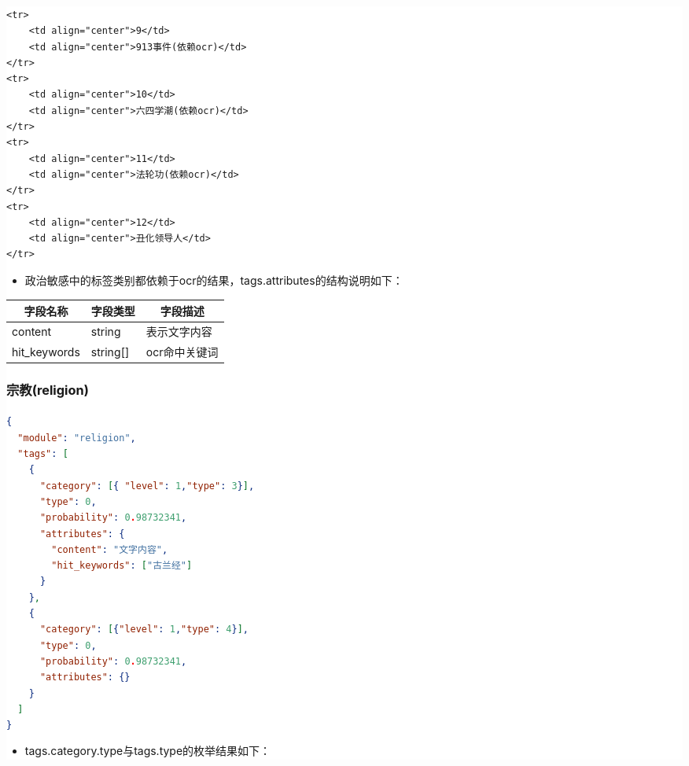 	<tr>
		<td align="center">9</td>
		<td align="center">913事件(依赖ocr)</td>
	</tr>
	<tr>
		<td align="center">10</td>
		<td align="center">六四学潮(依赖ocr)</td>
	</tr>
	<tr>
		<td align="center">11</td>
		<td align="center">法轮功(依赖ocr)</td>
	</tr>
	<tr>
		<td align="center">12</td>
		<td align="center">丑化领导人</td>
	</tr>
</table>

- 政治敏感中的标签类别都依赖于ocr的结果，tags.attributes的结构说明如下：

| 字段名称     | 字段类型 | 字段描述      |
|--------------|----------|---------------|
| content      | string   | 表示文字内容  |
| hit_keywords | string[] | ocr命中关键词 |

### 宗教(religion)

```json
{ 
  "module": "religion", 
  "tags": [ 
    { 
      "category": [{ "level": 1,"type": 3}], 
      "type": 0, 
      "probability": 0.98732341, 
      "attributes": { 
        "content": "文字内容", 
        "hit_keywords": ["古兰经"] 
      }
    }, 
    { 
      "category": [{"level": 1,"type": 4}], 
      "type": 0, 
      "probability": 0.98732341, 
      "attributes": {} 
    }
  ] 
} 
```

- tags.category.type与tags.type的枚举结果如下：
